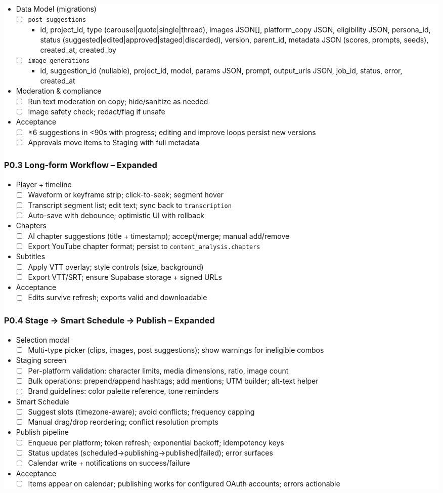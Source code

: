 - Data Model (migrations)
  - [ ] `post_suggestions`
    - id, project_id, type (carousel|quote|single|thread), images JSON[], platform_copy JSON,
      eligibility JSON, persona_id, status (suggested|edited|approved|staged|discarded), version, parent_id,
      metadata JSON (scores, prompts, seeds), created_at, created_by
  - [ ] `image_generations`
    - id, suggestion_id (nullable), project_id, model, params JSON, prompt, output_urls JSON,
      job_id, status, error, created_at

- Moderation & compliance
  - [ ] Run text moderation on copy; hide/sanitize as needed
  - [ ] Image safety check; redact/flag if unsafe

- Acceptance
  - [ ] ≥6 suggestions in <90s with progress; editing and improve loops persist new versions
  - [ ] Approvals move items to Staging with full metadata

### P0.3 Long‑form Workflow – Expanded

- Player + timeline
  - [ ] Waveform or keyframe strip; click-to-seek; segment hover
  - [ ] Transcript segment list; edit text; sync back to `transcription`
  - [ ] Auto-save with debounce; optimistic UI with rollback

- Chapters
  - [ ] AI chapter suggestions (title + timestamp); accept/merge; manual add/remove
  - [ ] Export YouTube chapter format; persist to `content_analysis.chapters`

- Subtitles
  - [ ] Apply VTT overlay; style controls (size, background)
  - [ ] Export VTT/SRT; ensure Supabase storage + signed URLs

- Acceptance
  - [ ] Edits survive refresh; exports valid and downloadable

### P0.4 Stage → Smart Schedule → Publish – Expanded

- Selection modal
  - [ ] Multi-type picker (clips, images, post suggestions); show warnings for ineligible combos

- Staging screen
  - [ ] Per-platform validation: character limits, media dimensions, ratio, image count
  - [ ] Bulk operations: prepend/append hashtags; add mentions; UTM builder; alt-text helper
  - [ ] Brand guidelines: color palette reference, tone reminders

- Smart Schedule
  - [ ] Suggest slots (timezone-aware); avoid conflicts; frequency capping
  - [ ] Manual drag/drop reordering; conflict resolution prompts

- Publish pipeline
  - [ ] Enqueue per platform; token refresh; exponential backoff; idempotency keys
  - [ ] Status updates (scheduled→publishing→published|failed); error surfaces
  - [ ] Calendar write + notifications on success/failure

- Acceptance
  - [ ] Items appear on calendar; publishing works for configured OAuth accounts; errors actionable
